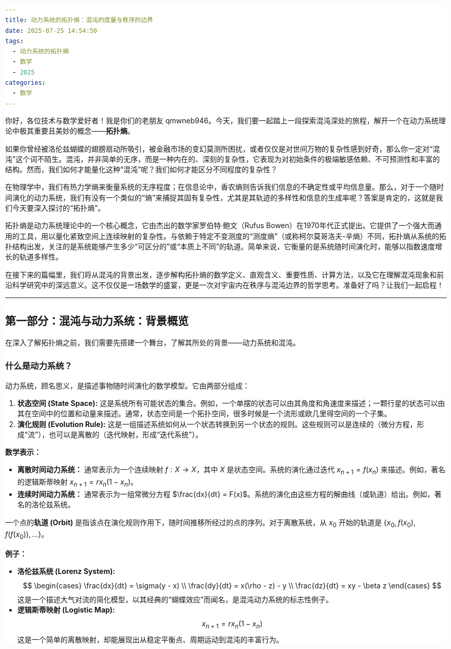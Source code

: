 ```yaml
---
title: 动力系统的拓扑熵：混沌的度量与秩序的边界
date: 2025-07-25 14:54:50
tags:
  - 动力系统的拓扑熵
  - 数学
  - 2025
categories:
  - 数学
---
```


你好，各位技术与数学爱好者！我是你们的老朋友 qmwneb946。今天，我们要一起踏上一段探索混沌深处的旅程，解开一个在动力系统理论中极其重要且美妙的概念——**拓扑熵**。

如果你曾经被洛伦兹蝴蝶的翅膀扇动所吸引，被金融市场的变幻莫测所困扰，或者仅仅是对世间万物的复杂性感到好奇，那么你一定对“混沌”这个词不陌生。混沌，并非简单的无序，而是一种内在的、深刻的复杂性，它表现为对初始条件的极端敏感依赖、不可预测性和丰富的结构。然而，我们如何才能量化这种“混沌”呢？我们如何才能区分不同程度的复杂性？

在物理学中，我们有热力学熵来衡量系统的无序程度；在信息论中，香农熵则告诉我们信息的不确定性或平均信息量。那么，对于一个随时间演化的动力系统，我们有没有一个类似的“熵”来捕捉其固有复杂性，尤其是其轨迹的多样性和信息的生成率呢？答案是肯定的，这就是我们今天要深入探讨的“拓扑熵”。

拓扑熵是动力系统理论中的一个核心概念，它由杰出的数学家罗伯特·鲍文（Rufus Bowen）在1970年代正式提出。它提供了一个强大而通用的工具，用以量化紧致空间上连续映射的复杂性。与依赖于特定不变测度的“测度熵”（或称柯尔莫哥洛夫-辛熵）不同，拓扑熵从系统的拓扑结构出发，关注的是系统能够产生多少“可区分的”或“本质上不同”的轨道。简单来说，它衡量的是系统随时间演化时，能够以指数速度增长的轨道多样性。

在接下来的篇幅里，我们将从混沌的背景出发，逐步解构拓扑熵的数学定义、直观含义、重要性质、计算方法，以及它在理解混沌现象和前沿科学研究中的深远意义。这不仅仅是一场数学的盛宴，更是一次对宇宙内在秩序与混沌边界的哲学思考。准备好了吗？让我们一起启程！

---

## 第一部分：混沌与动力系统：背景概览

在深入了解拓扑熵之前，我们需要先搭建一个舞台，了解其所处的背景——动力系统和混沌。

### 什么是动力系统？

动力系统，顾名思义，是描述事物随时间演化的数学模型。它由两部分组成：

1.  **状态空间 (State Space):** 这是系统所有可能状态的集合。例如，一个单摆的状态可以由其角度和角速度来描述；一颗行星的状态可以由其在空间中的位置和动量来描述。通常，状态空间是一个拓扑空间，很多时候是一个流形或欧几里得空间的一个子集。
2.  **演化规则 (Evolution Rule):** 这是一组描述系统如何从一个状态转换到另一个状态的规则。这些规则可以是连续的（微分方程，形成“流”），也可以是离散的（迭代映射，形成“迭代系统”）。

**数学表示：**
*   **离散时间动力系统：** 通常表示为一个连续映射 $f: X \to X$，其中 $X$ 是状态空间。系统的演化通过迭代 $x_{n+1} = f(x_n)$ 来描述。例如，著名的逻辑斯蒂映射 $x_{n+1} = rx_n(1-x_n)$。
*   **连续时间动力系统：** 通常表示为一组常微分方程 $\frac{dx}{dt} = F(x)$。系统的演化由这些方程的解曲线（或轨道）给出。例如，著名的洛伦兹系统。

一个点的**轨道 (Orbit)** 是指该点在演化规则作用下，随时间推移所经过的点的序列。对于离散系统，从 $x_0$ 开始的轨道是 $\{x_0, f(x_0), f(f(x_0)), \dots\}$。

**例子：**
*   **洛伦兹系统 (Lorenz System):**
    $$
    \begin{cases}
    \frac{dx}{dt} = \sigma(y - x) \\
    \frac{dy}{dt} = x(\rho - z) - y \\
    \frac{dz}{dt} = xy - \beta z
    \end{cases}
    $$
    这是一个描述大气对流的简化模型，以其经典的“蝴蝶效应”而闻名，是混沌动力系统的标志性例子。
*   **逻辑斯蒂映射 (Logistic Map):**
    $$ x_{n+1} = r x_n (1 - x_n) $$
    这是一个简单的离散映射，却能展现出从稳定平衡点、周期运动到混沌的丰富行为。
